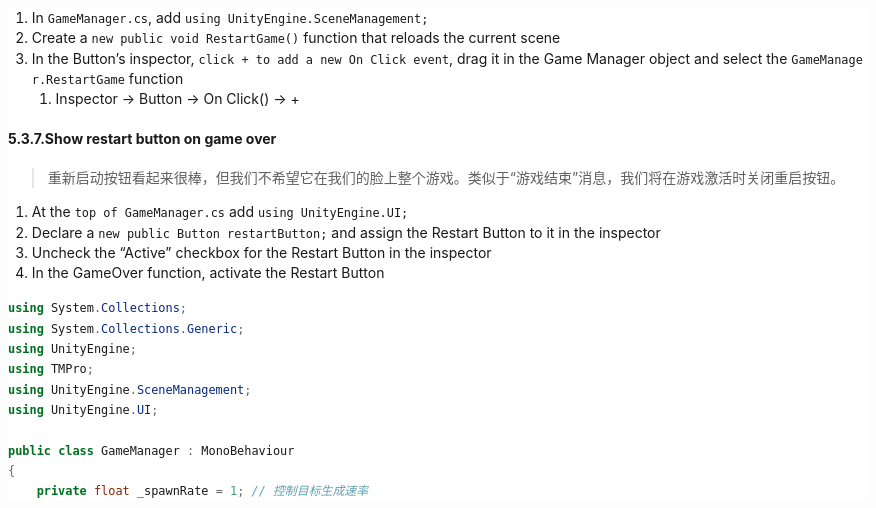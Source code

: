 1. In `GameManager.cs`, add `using UnityEngine.SceneManagement;`
2. Create a `new public void RestartGame()` function that reloads the current scene
3. In the Button’s inspector, `click + to add a new On Click event`, drag it in the Game Manager object and select the `GameManager.RestartGame` function
   1. Inspector -> Button -> On Click() -> +

#### 5.3.7.Show restart button on game over

> 重新启动按钮看起来很棒，但我们不希望它在我们的脸上整个游戏。类似于“游戏结束”消息，我们将在游戏激活时关闭重启按钮。

1. At the `top of GameManager.cs` add `using UnityEngine.UI;`
2. Declare a `new public Button restartButton;` and assign the Restart Button to it in the inspector
3. Uncheck the “Active” checkbox for the Restart Button in the inspector
4. In the GameOver function, activate the Restart Button


```cs
using System.Collections;
using System.Collections.Generic;
using UnityEngine;
using TMPro;
using UnityEngine.SceneManagement;
using UnityEngine.UI;

public class GameManager : MonoBehaviour
{
    private float _spawnRate = 1; // 控制目标生成速率

